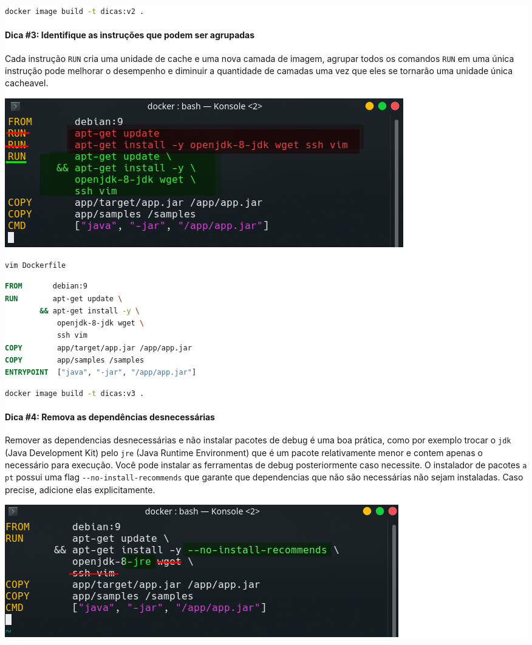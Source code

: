```bash
docker image build -t dicas:v2 .
``` 

#### Dica #3: Identifique as instruções que podem ser agrupadas

Cada instrução `RUN` cria uma unidade de cache e uma nova camada de imagem, agrupar todos os comandos `RUN` em uma única instrução pode melhorar o desempenho e diminuir a quantidade de camadas uma vez que eles se tornarão uma unidade única cacheavel.

![melhores-práticas-3](resources/02melhores-praticas-3.png)

```bash
vim Dockerfile
```

```dockerfile
FROM       debian:9
RUN        apt-get update \
        && apt-get install -y \
            openjdk-8-jdk wget \
            ssh vim   
COPY        app/target/app.jar /app/app.jar
COPY        app/samples /samples
ENTRYPOINT  ["java", "-jar", "/app/app.jar"]
``` 

```bash
docker image build -t dicas:v3 .
``` 

#### Dica #4: Remova as dependências desnecessárias

Remover as dependencias desnecessárias e não instalar pacotes de debug é uma boa prática, como por exemplo trocar o `jdk` (Java Development Kit) pelo `jre` (Java Runtime Environment) que é um pacote relativamente menor e contem apenas o necessário para execução. Você pode instalar as ferramentas de debug posteriormente caso necessite. O instalador de pacotes `apt` possui uma flag `--no-install-recommends` que garante que dependencias que não são necessárias não sejam instaladas. Caso precise, adicione elas explicitamente.


![melhores-práticas-4](resources/02melhores-praticas-4.png)
